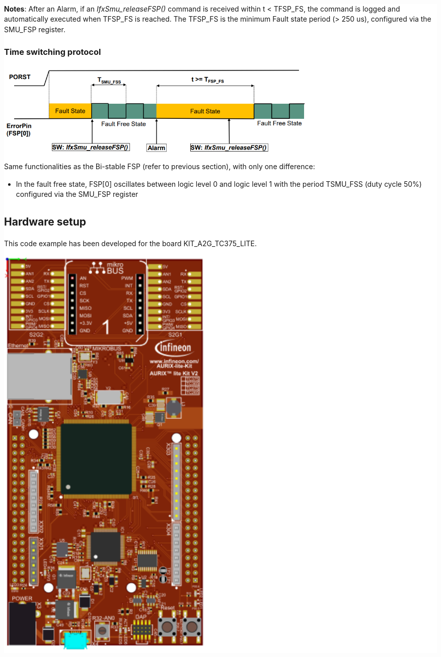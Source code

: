 **Notes**: 
After an Alarm, if an *IfxSmu_releaseFSP()* command is received within t < TFSP_FS, the command is logged and automatically executed when TFSP_FS is reached.
The TFSP_FS is the minimum Fault state period (> 250 us), configured via the SMU_FSP register.

### Time switching protocol
<img src="./Images/Time_switching_protocol_figure.png" width="600" /> 

Same functionalities as the Bi-stable FSP (refer to previous section), with only one difference:
- In the fault free state, FSP[0] oscillates between logic level 0 and logic level 1 with the period TSMU_FSS (duty cycle 50%) configured via the SMU_FSP register

## Hardware setup  
This code example has been developed for the board KIT_A2G_TC375_LITE.

<img src="./Images/TC375_LITE_KIT_Top_View.png" width="400" />  
